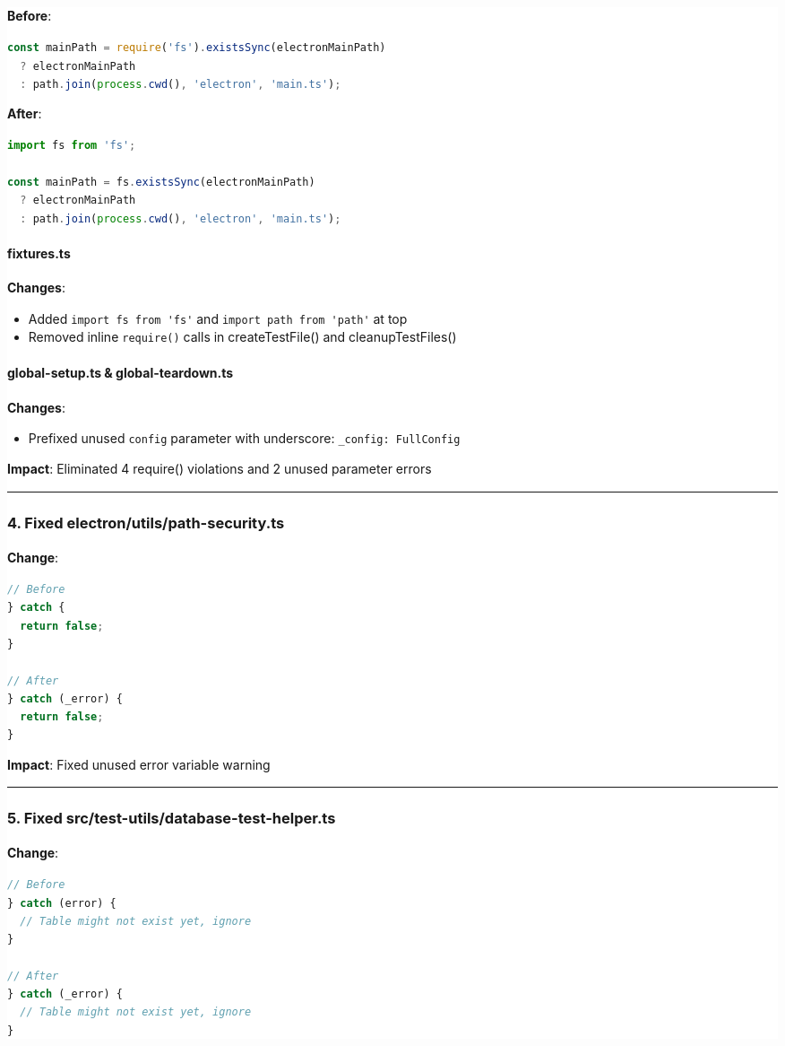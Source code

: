 **Before**:
```typescript
const mainPath = require('fs').existsSync(electronMainPath)
  ? electronMainPath
  : path.join(process.cwd(), 'electron', 'main.ts');
```

**After**:
```typescript
import fs from 'fs';

const mainPath = fs.existsSync(electronMainPath)
  ? electronMainPath
  : path.join(process.cwd(), 'electron', 'main.ts');
```

#### fixtures.ts
**Changes**:
- Added `import fs from 'fs'` and `import path from 'path'` at top
- Removed inline `require()` calls in createTestFile() and cleanupTestFiles()

#### global-setup.ts & global-teardown.ts
**Changes**:
- Prefixed unused `config` parameter with underscore: `_config: FullConfig`

**Impact**: Eliminated 4 require() violations and 2 unused parameter errors

---

### 4. Fixed electron/utils/path-security.ts

**Change**:
```typescript
// Before
} catch {
  return false;
}

// After
} catch (_error) {
  return false;
}
```

**Impact**: Fixed unused error variable warning

---

### 5. Fixed src/test-utils/database-test-helper.ts

**Change**:
```typescript
// Before
} catch (error) {
  // Table might not exist yet, ignore
}

// After
} catch (_error) {
  // Table might not exist yet, ignore
}
```
